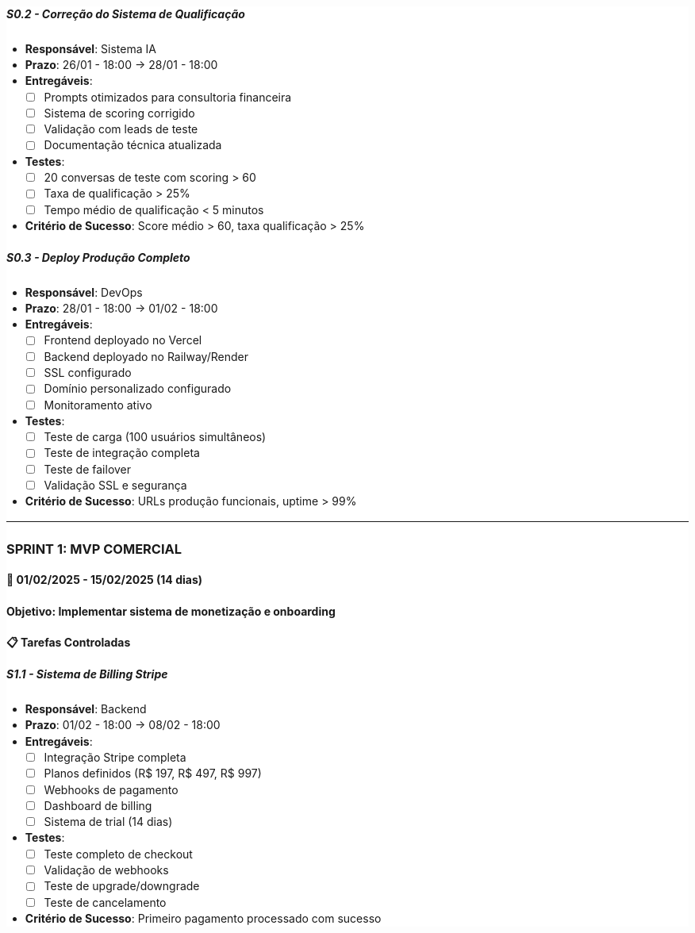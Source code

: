 ##### **S0.2 - Correção do Sistema de Qualificação**
- **Responsável**: Sistema IA
- **Prazo**: 26/01 - 18:00 → 28/01 - 18:00
- **Entregáveis**:
  - [ ] Prompts otimizados para consultoria financeira
  - [ ] Sistema de scoring corrigido
  - [ ] Validação com leads de teste
  - [ ] Documentação técnica atualizada
- **Testes**:
  - [ ] 20 conversas de teste com scoring > 60
  - [ ] Taxa de qualificação > 25%
  - [ ] Tempo médio de qualificação < 5 minutos
- **Critério de Sucesso**: Score médio > 60, taxa qualificação > 25%

##### **S0.3 - Deploy Produção Completo**
- **Responsável**: DevOps
- **Prazo**: 28/01 - 18:00 → 01/02 - 18:00
- **Entregáveis**:
  - [ ] Frontend deployado no Vercel
  - [ ] Backend deployado no Railway/Render
  - [ ] SSL configurado
  - [ ] Domínio personalizado configurado
  - [ ] Monitoramento ativo
- **Testes**:
  - [ ] Teste de carga (100 usuários simultâneos)
  - [ ] Teste de integração completa
  - [ ] Teste de failover
  - [ ] Validação SSL e segurança
- **Critério de Sucesso**: URLs produção funcionais, uptime > 99%

---

### **SPRINT 1: MVP COMERCIAL**
**📅 01/02/2025 - 15/02/2025 (14 dias)**

#### **Objetivo**: Implementar sistema de monetização e onboarding

#### **📋 Tarefas Controladas**

##### **S1.1 - Sistema de Billing Stripe**
- **Responsável**: Backend
- **Prazo**: 01/02 - 18:00 → 08/02 - 18:00
- **Entregáveis**:
  - [ ] Integração Stripe completa
  - [ ] Planos definidos (R$ 197, R$ 497, R$ 997)
  - [ ] Webhooks de pagamento
  - [ ] Dashboard de billing
  - [ ] Sistema de trial (14 dias)
- **Testes**:
  - [ ] Teste completo de checkout
  - [ ] Validação de webhooks
  - [ ] Teste de upgrade/downgrade
  - [ ] Teste de cancelamento
- **Critério de Sucesso**: Primeiro pagamento processado com sucesso
